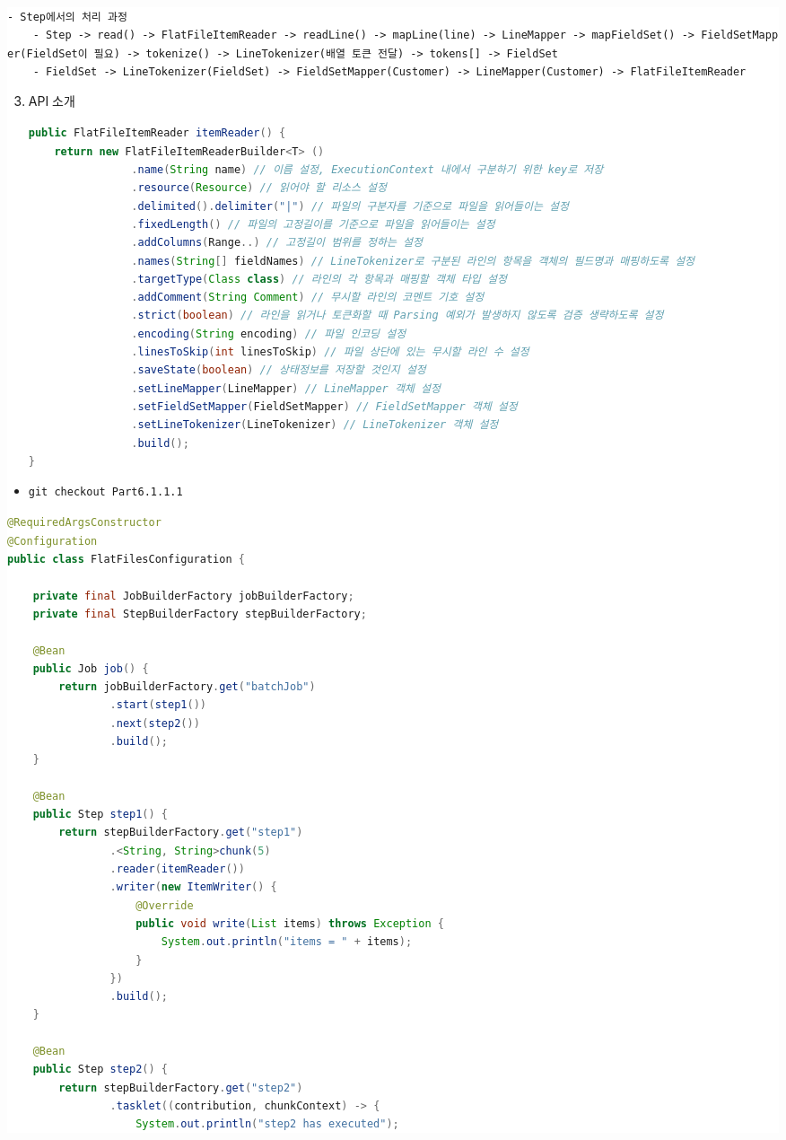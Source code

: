     - Step에서의 처리 과정
        - Step -> read() -> FlatFileItemReader -> readLine() -> mapLine(line) -> LineMapper -> mapFieldSet() -> FieldSetMapper(FieldSet이 필요) -> tokenize() -> LineTokenizer(배열 토큰 전달) -> tokens[] -> FieldSet
        - FieldSet -> LineTokenizer(FieldSet) -> FieldSetMapper(Customer) -> LineMapper(Customer) -> FlatFileItemReader

3. API 소개
    ```java
    public FlatFileItemReader itemReader() {
        return new FlatFileItemReaderBuilder<T> ()
                    .name(String name) // 이름 설정, ExecutionContext 내에서 구분하기 위한 key로 저장
                    .resource(Resource) // 읽어야 할 리소스 설정
                    .delimited().delimiter("|") // 파일의 구분자를 기준으로 파일을 읽어들이는 설정
                    .fixedLength() // 파일의 고정길이를 기준으로 파일을 읽어들이는 설정
                    .addColumns(Range..) // 고정길이 범위를 정하는 설정
                    .names(String[] fieldNames) // LineTokenizer로 구분된 라인의 항목을 객체의 필드명과 매핑하도록 설정
                    .targetType(Class class) // 라인의 각 항목과 매핑할 객체 타입 설정
                    .addComment(String Comment) // 무시할 라인의 코멘트 기호 설정
                    .strict(boolean) // 라인을 읽거나 토큰화할 때 Parsing 예외가 발생하지 않도록 검증 생략하도록 설정
                    .encoding(String encoding) // 파일 인코딩 설정
                    .linesToSkip(int linesToSkip) // 파일 상단에 있는 무시할 라인 수 설정
                    .saveState(boolean) // 상태정보를 저장할 것인지 설정
                    .setLineMapper(LineMapper) // LineMapper 객체 설정
                    .setFieldSetMapper(FieldSetMapper) // FieldSetMapper 객체 설정
                    .setLineTokenizer(LineTokenizer) // LineTokenizer 객체 설정
                    .build();
    }
    ```

- `git checkout Part6.1.1.1`
```java
@RequiredArgsConstructor
@Configuration
public class FlatFilesConfiguration {

    private final JobBuilderFactory jobBuilderFactory;
    private final StepBuilderFactory stepBuilderFactory;

    @Bean
    public Job job() {
        return jobBuilderFactory.get("batchJob")
                .start(step1())
                .next(step2())
                .build();
    }

    @Bean
    public Step step1() {
        return stepBuilderFactory.get("step1")
                .<String, String>chunk(5)
                .reader(itemReader())
                .writer(new ItemWriter() {
                    @Override
                    public void write(List items) throws Exception {
                        System.out.println("items = " + items);
                    }
                })
                .build();
    }

    @Bean
    public Step step2() {
        return stepBuilderFactory.get("step2")
                .tasklet((contribution, chunkContext) -> {
                    System.out.println("step2 has executed");
```